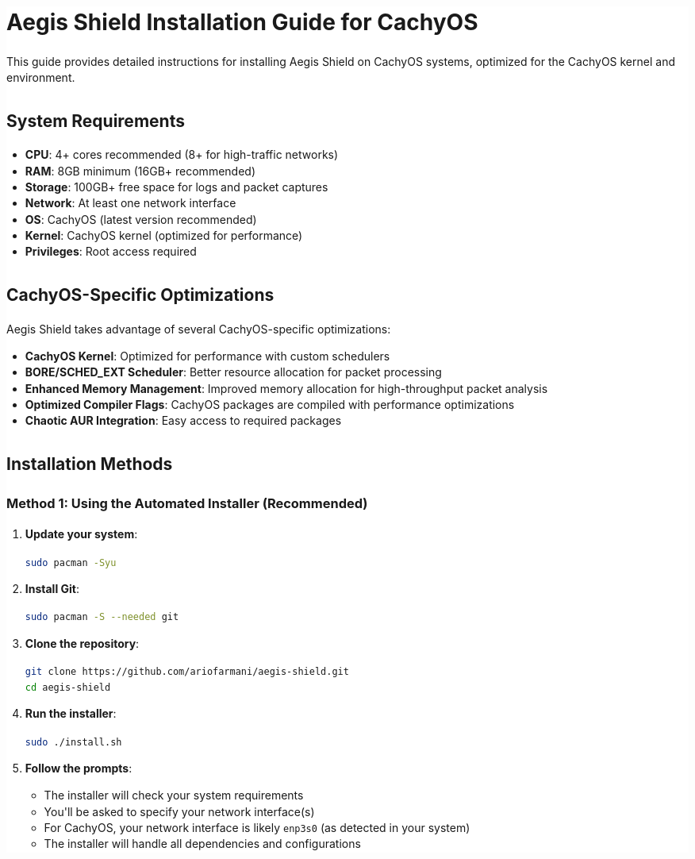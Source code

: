 # Aegis Shield Installation Guide for CachyOS

This guide provides detailed instructions for installing Aegis Shield on CachyOS systems, optimized for the CachyOS kernel and environment.

## System Requirements

- **CPU**: 4+ cores recommended (8+ for high-traffic networks)
- **RAM**: 8GB minimum (16GB+ recommended)
- **Storage**: 100GB+ free space for logs and packet captures
- **Network**: At least one network interface
- **OS**: CachyOS (latest version recommended)
- **Kernel**: CachyOS kernel (optimized for performance)
- **Privileges**: Root access required

## CachyOS-Specific Optimizations

Aegis Shield takes advantage of several CachyOS-specific optimizations:

- **CachyOS Kernel**: Optimized for performance with custom schedulers
- **BORE/SCHED_EXT Scheduler**: Better resource allocation for packet processing
- **Enhanced Memory Management**: Improved memory allocation for high-throughput packet analysis
- **Optimized Compiler Flags**: CachyOS packages are compiled with performance optimizations
- **Chaotic AUR Integration**: Easy access to required packages

## Installation Methods

### Method 1: Using the Automated Installer (Recommended)

1. **Update your system**:
   ```bash
   sudo pacman -Syu
   ```

2. **Install Git**:
   ```bash
   sudo pacman -S --needed git
   ```

3. **Clone the repository**:
   ```bash
   git clone https://github.com/ariofarmani/aegis-shield.git
   cd aegis-shield
   ```

4. **Run the installer**:
   ```bash
   sudo ./install.sh
   ```

5. **Follow the prompts**:
   - The installer will check your system requirements
   - You'll be asked to specify your network interface(s)
   - For CachyOS, your network interface is likely `enp3s0` (as detected in your system)
   - The installer will handle all dependencies and configurations
